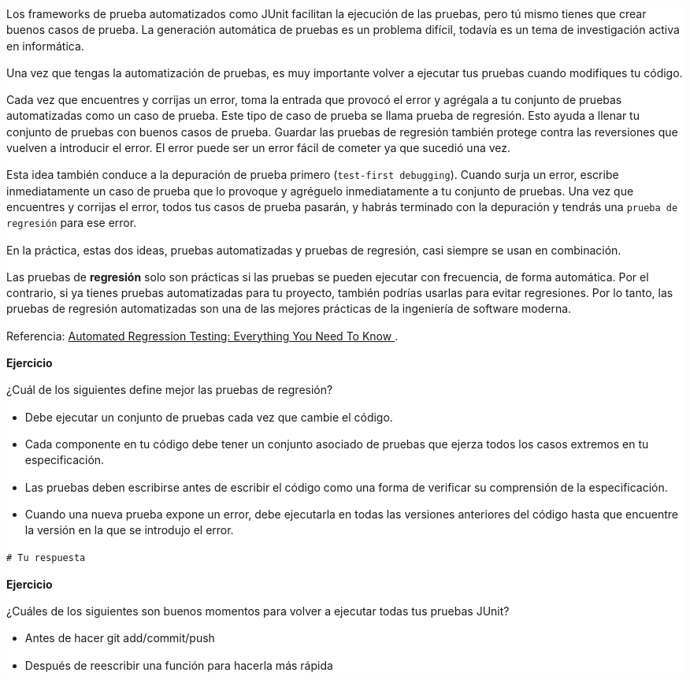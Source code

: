 Los frameworks de prueba automatizados como JUnit facilitan la ejecución de las pruebas, pero tú mismo tienes que crear buenos casos de prueba. 
La generación automática de pruebas es un problema difícil, todavía es un tema de investigación activa en informática. 

Una vez que tengas la automatización de pruebas, es muy importante volver a ejecutar tus pruebas cuando modifiques tu código. 

Cada vez que encuentres y corrijas un error, toma la entrada que provocó el error y agrégala a tu conjunto de pruebas automatizadas como un caso de prueba. Este tipo de caso de prueba se llama prueba de regresión. Esto ayuda a llenar tu conjunto de pruebas con buenos casos de prueba. Guardar las pruebas de regresión también protege contra las reversiones que vuelven a introducir el error. El error puede ser un error fácil de cometer ya que sucedió una vez. 

Esta idea también conduce a la depuración de prueba primero (`test-first debugging`). Cuando surja un error, escribe inmediatamente un caso de prueba
que lo provoque y agréguelo inmediatamente a tu conjunto de pruebas. Una vez que encuentres y corrijas el error, todos tus casos de prueba pasarán, 
y habrás terminado con la depuración y tendrás una `prueba de regresión` para ese error. 

En la práctica, estas dos ideas, pruebas automatizadas y pruebas de regresión, casi siempre se usan en combinación. 

Las pruebas de **regresión** solo son prácticas si las pruebas se pueden ejecutar con frecuencia, de forma automática.  Por el contrario, si ya tienes pruebas automatizadas para tu proyecto, también podrías usarlas para evitar regresiones.  Por lo tanto, las pruebas de regresión automatizadas son una de las mejores prácticas de la ingeniería de software moderna. 

Referencia: [Automated Regression Testing: Everything You Need To Know ](https://www.testim.io/blog/automated-regression-testing/).


**Ejercicio**

¿Cuál de los siguientes define mejor las pruebas de regresión? 


- Debe ejecutar un conjunto de pruebas cada vez que cambie el código. 

- Cada componente en tu código debe tener un conjunto asociado de pruebas que ejerza todos los casos extremos en tu especificación. 

- Las pruebas deben escribirse antes de escribir el código como una forma de verificar su comprensión de la especificación. 

- Cuando una nueva prueba expone un error, debe ejecutarla en todas las versiones anteriores del código hasta que encuentre la versión en la que se introdujo el error.


```
# Tu respuesta
```

**Ejercicio**

¿Cuáles de los siguientes son buenos momentos para volver a ejecutar todas tus pruebas JUnit?


- Antes de hacer git add/commit/push

- Después de reescribir una función para hacerla más rápida 
